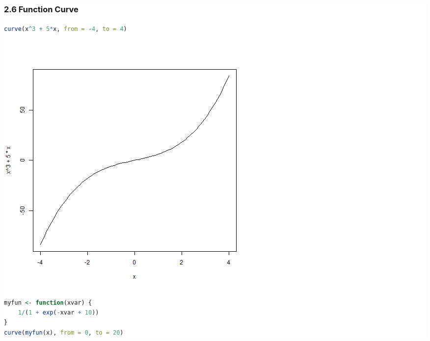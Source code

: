 ### 2.6 Function Curve


```r
curve(x^3 + 5*x, from = -4, to = 4)
```

![plot of chunk unnamed-chunk-19](figure/unnamed-chunk-19-1.png) 


```r
myfun <- function(xvar) {
    1/(1 + exp(-xvar + 10))
}
curve(myfun(x), from = 0, to = 20)
```
